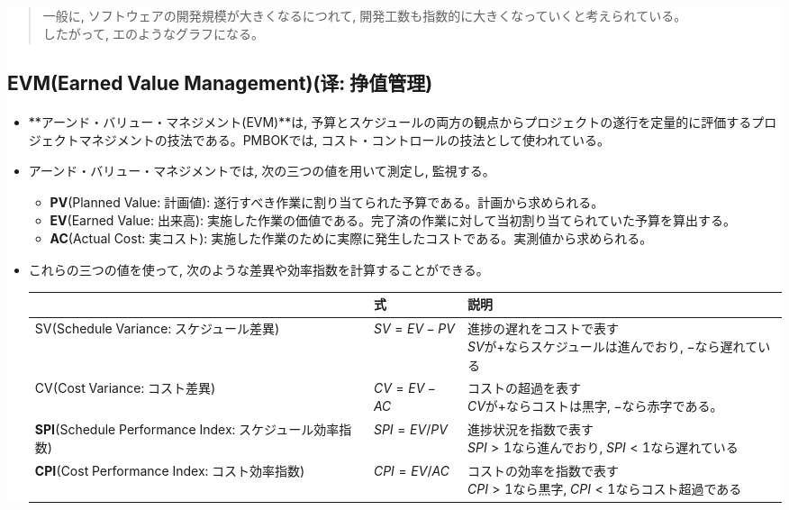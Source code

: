 
  > 一般に, ソフトウェアの開発規模が大きくなるにつれて, 開発工数も指数的に大きくなっていくと考えられている。  
  > したがって, エのようなグラフになる。

## EVM(Earned Value Management)(译: 挣值管理)

- **アーンド・バリュー・マネジメント(EVM)**は, 予算とスケジュールの両方の観点からプロジェクトの遂行を定量的に評価するプロジェクトマネジメントの技法である。PMBOKでは, コスト・コントロールの技法として使われている。
- アーンド・バリュー・マネジメントでは, 次の三つの値を用いて測定し, 監視する。
  - **PV**(Planned Value: 計画値): 遂行すべき作業に割り当てられた予算である。計画から求められる。
  - **EV**(Earned Value: 出来高): 実施した作業の価値である。完了済の作業に対して当初割り当てられていた予算を算出する。
  - **AC**(Actual Cost: 実コスト): 実施した作業のために実際に発生したコストである。実測値から求められる。
- これらの三つの値を使って, 次のような差異や効率指数を計算することができる。

  |  | 式 | 説明 |
  | -- | -- | -- |
  | SV(Schedule Variance: スケジュール差異) | $SV = EV - PV$ | 進捗の遅れをコストで表す<br>$SV$が$+$ならスケジュールは進んでおり, $−$なら遅れている |
  | CV(Cost Variance: コスト差異) | $CV = EV - AC$ | コストの超過を表す<br>$CV$が$+$ならコストは黒字, $−$なら赤字である。 |
  | **SPI**(Schedule Performance Index: スケジュール効率指数) | $SPI = EV / PV$ | 進捗状況を指数で表す<br>$SPI > 1$なら進んでおり, $SPI < 1$なら遅れている |
  | **CPI**(Cost Performance Index: コスト効率指数) | $CPI = EV / AC$ | コストの効率を指数で表す<br>$CPI > 1$なら黒字, $CPI < 1$ならコスト超過である |
